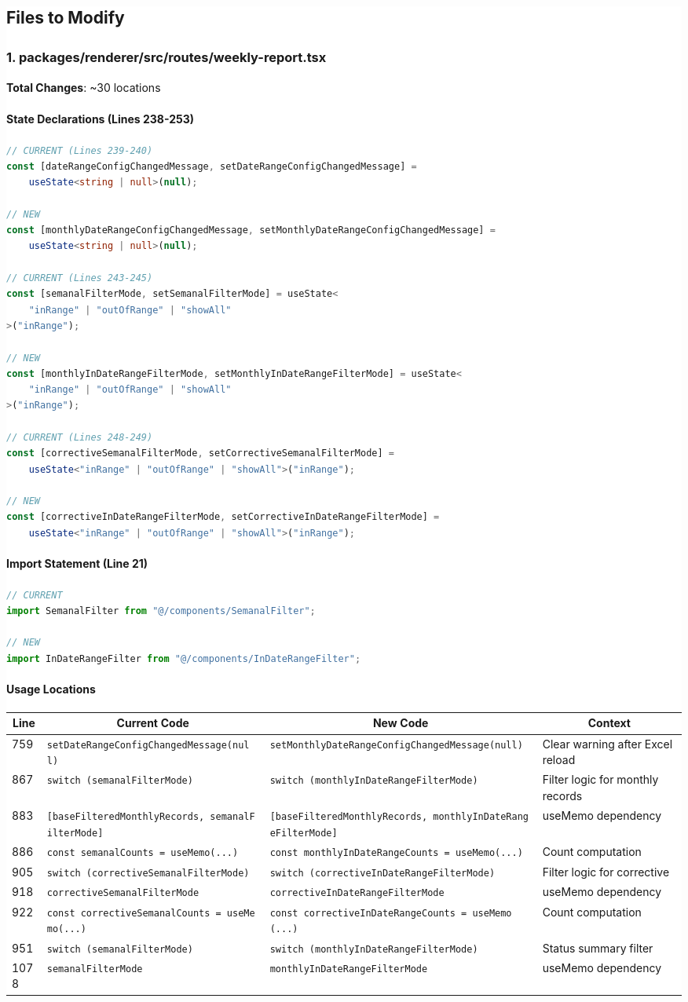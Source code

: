 
## Files to Modify

### 1. **packages/renderer/src/routes/weekly-report.tsx**

**Total Changes**: ~30 locations

#### State Declarations (Lines 238-253)
```typescript
// CURRENT (Lines 239-240)
const [dateRangeConfigChangedMessage, setDateRangeConfigChangedMessage] =
    useState<string | null>(null);

// NEW
const [monthlyDateRangeConfigChangedMessage, setMonthlyDateRangeConfigChangedMessage] =
    useState<string | null>(null);

// CURRENT (Lines 243-245)
const [semanalFilterMode, setSemanalFilterMode] = useState<
    "inRange" | "outOfRange" | "showAll"
>("inRange");

// NEW
const [monthlyInDateRangeFilterMode, setMonthlyInDateRangeFilterMode] = useState<
    "inRange" | "outOfRange" | "showAll"
>("inRange");

// CURRENT (Lines 248-249)
const [correctiveSemanalFilterMode, setCorrectiveSemanalFilterMode] =
    useState<"inRange" | "outOfRange" | "showAll">("inRange");

// NEW
const [correctiveInDateRangeFilterMode, setCorrectiveInDateRangeFilterMode] =
    useState<"inRange" | "outOfRange" | "showAll">("inRange");
```

#### Import Statement (Line 21)
```typescript
// CURRENT
import SemanalFilter from "@/components/SemanalFilter";

// NEW
import InDateRangeFilter from "@/components/InDateRangeFilter";
```

#### Usage Locations

| Line | Current Code | New Code | Context |
|------|-------------|----------|---------|
| 759 | `setDateRangeConfigChangedMessage(null)` | `setMonthlyDateRangeConfigChangedMessage(null)` | Clear warning after Excel reload |
| 867 | `switch (semanalFilterMode)` | `switch (monthlyInDateRangeFilterMode)` | Filter logic for monthly records |
| 883 | `[baseFilteredMonthlyRecords, semanalFilterMode]` | `[baseFilteredMonthlyRecords, monthlyInDateRangeFilterMode]` | useMemo dependency |
| 886 | `const semanalCounts = useMemo(...)` | `const monthlyInDateRangeCounts = useMemo(...)` | Count computation |
| 905 | `switch (correctiveSemanalFilterMode)` | `switch (correctiveInDateRangeFilterMode)` | Filter logic for corrective |
| 918 | `correctiveSemanalFilterMode` | `correctiveInDateRangeFilterMode` | useMemo dependency |
| 922 | `const correctiveSemanalCounts = useMemo(...)` | `const correctiveInDateRangeCounts = useMemo(...)` | Count computation |
| 951 | `switch (semanalFilterMode)` | `switch (monthlyInDateRangeFilterMode)` | Status summary filter |
| 1078 | `semanalFilterMode` | `monthlyInDateRangeFilterMode` | useMemo dependency |